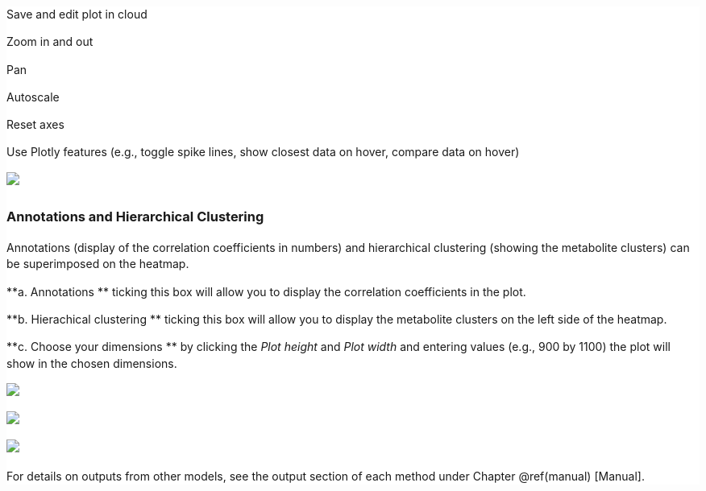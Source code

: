    Save and edit plot in cloud
 
   Zoom in and out
 
   Pan
 
   Autoscale
 
   Reset axes
 
   Use Plotly features (e.g., toggle spike lines, show closest data on hover, compare data on hover)  
</div>

<a href="static/output_heatmap3_5.PNG" target="_blank"><img src="static/output_heatmap3_5.PNG" style="width: 60%"></a>


### Annotations and Hierarchical Clustering

<span class='textintro'>Annotations (display of the correlation coefficients in numbers) and hierarchical clustering (showing the metabolite clusters) can be superimposed on the heatmap.
</span>

<div class="marginnote">
<span class='texta'>**a. Annotations **</span> ticking this box will allow you to display the correlation coefficients in the plot. 
 
<span class='textb'>**b. Hierachical clustering **</span> ticking this box will allow you to display the metabolite clusters on the left side of the heatmap. 
 
<span class='textc'>**c. Choose your dimensions **</span> by clicking the *Plot height* and *Plot width* and entering values (e.g., 900 by 1100) the plot will show in the chosen dimensions. 
</div>

<a href="static/output_heatmap3_6.PNG" target="_blank"><img src="static/output_heatmap3_6.PNG" style="width: 60%"></a>



<a href="static/output_heatmap3.PNG" target="_blank"><img src="static/output_heatmap3.PNG" style="width: 60%"></a>

<a href="static/output_heatmap4.PNG" target="_blank"><img src="static/output_heatmap4.PNG" style="width: 60%"></a>


<span class='textintro'>For details on outputs from other models, see the output section of each method under Chapter \@ref(manual) [Manual]. </span>